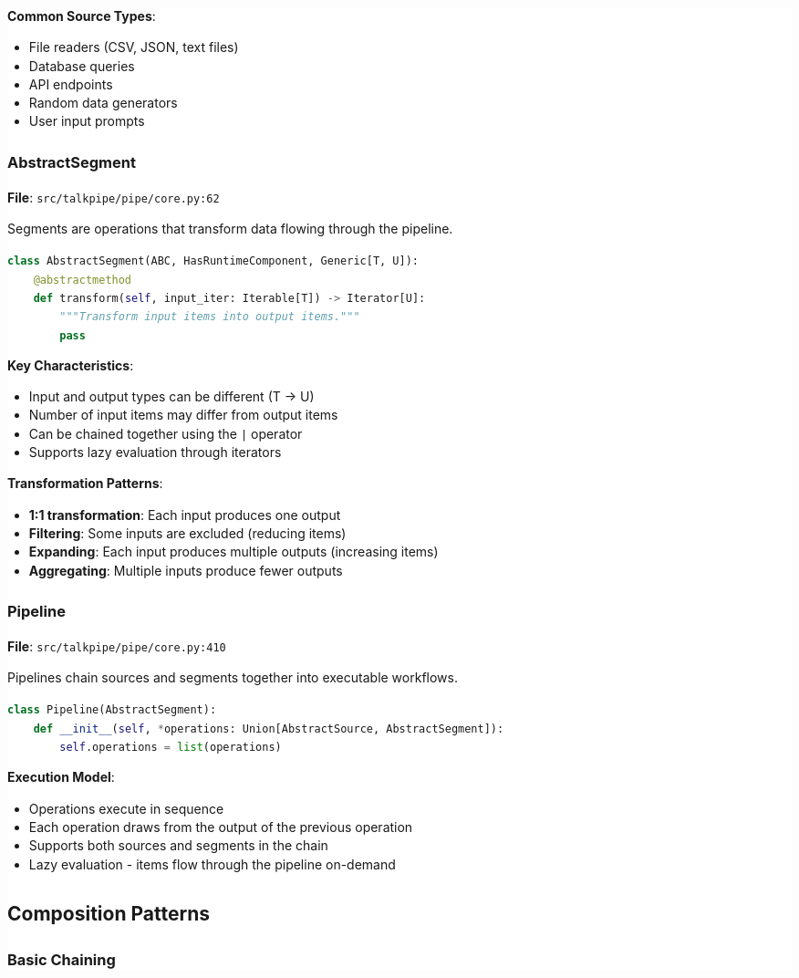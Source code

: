 **Common Source Types**:
- File readers (CSV, JSON, text files)
- Database queries
- API endpoints
- Random data generators
- User input prompts

### AbstractSegment

**File**: `src/talkpipe/pipe/core.py:62`

Segments are operations that transform data flowing through the pipeline.

```python
class AbstractSegment(ABC, HasRuntimeComponent, Generic[T, U]):
    @abstractmethod
    def transform(self, input_iter: Iterable[T]) -> Iterator[U]:
        """Transform input items into output items."""
        pass
```

**Key Characteristics**:
- Input and output types can be different (T → U)
- Number of input items may differ from output items
- Can be chained together using the `|` operator
- Supports lazy evaluation through iterators

**Transformation Patterns**:
- **1:1 transformation**: Each input produces one output
- **Filtering**: Some inputs are excluded (reducing items)
- **Expanding**: Each input produces multiple outputs (increasing items)
- **Aggregating**: Multiple inputs produce fewer outputs

### Pipeline

**File**: `src/talkpipe/pipe/core.py:410`

Pipelines chain sources and segments together into executable workflows.

```python
class Pipeline(AbstractSegment):
    def __init__(self, *operations: Union[AbstractSource, AbstractSegment]):
        self.operations = list(operations)
```

**Execution Model**:
- Operations execute in sequence
- Each operation draws from the output of the previous operation
- Supports both sources and segments in the chain
- Lazy evaluation - items flow through the pipeline on-demand

## Composition Patterns

### Basic Chaining
